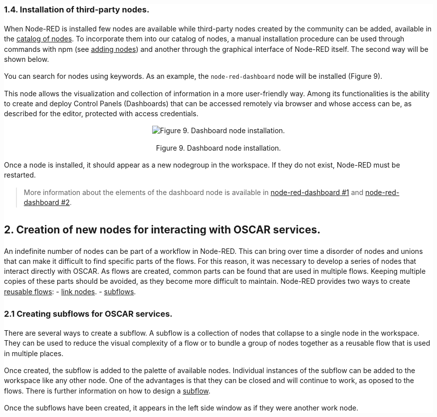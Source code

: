 ### 1.4. Installation of third-party nodes.

When Node-RED is installed few nodes are available while third-party nodes created by the community can be added, available in the [catalog of nodes](https://flows.nodered.org/). To incorporate them into our catalog of nodes, a manual installation procedure can be used through commands with npm (see [adding nodes](https://nodered.org/docs/user-guide/runtime/adding-nodes)) and another through the graphical interface of Node-RED itself. The second way will be shown below.

You can search for nodes using keywords. As an example, the `node-red-dashboard` node will be installed (Figure 9).

This node allows the visualization and collection of information in a more user-friendly way. Among its functionalities is the ability to create and deploy Control Panels (Dashboards) that can be accessed remotely via browser and whose access can be, as described for the editor, protected with access credentials. 

<div align="center">
<p><img src="../../images/blog/post-node-oscar/image/node-dashboard-install.png" alt="Figure 9. Dashboard node installation." title="Figure 9. Dashboard node installation." width=500px></p>
<figcaption >Figure 9. Dashboard node installation.</figcaption> </div>

Once a node is installed, it should appear as a new nodegroup in the workspace. If they do not exist, Node-RED must be restarted. 

 > More information about the elements of the dashboard node is available in [node-red-dashboard #1](https://stevesnoderedguide.com/node-red-dashboard) and [node-red-dashboard #2](https://flows.nodered.org/node/node-red-dashboard).


## 2. Creation of new nodes for interacting with OSCAR services.

An indefinite number of nodes can be part of a workflow in Node-RED. This can bring over time a disorder of nodes and unions that can make it difficult to find specific parts of the flows. For this reason, it was necessary to develop a series of nodes that interact directly with OSCAR. As flows are created, common parts can be found that are used in multiple flows. Keeping multiple copies of these parts should be avoided, as they become more difficult to maintain. Node-RED provides two ways to create [reusable flows](https://nodered.org/docs/developing-flows/flow-structure):
    - [link nodes](https://techexplorations.com/guides/esp32/node-red-esp32-project/node-red-link/).
    - [subflows](https://nodered.org/docs/user-guide/editor/workspace/subflows).

### 2.1 Creating subflows for OSCAR services.

There are several ways to create a subflow. A subflow is a collection of nodes that collapse to a single node in the workspace. They can be used to reduce the visual complexity of a flow or to bundle a group of nodes together as a reusable flow that is used in multiple places.

Once created, the subflow is added to the palette of available nodes. Individual instances of the subflow can be added to the workspace like any other node. One of the advantages is that they can be closed and will continue to work, as oposed to the flows. There is further information on how to design a [subflow](https://nodered.org/docs/user-guide/editor/workspace/subflows).

Once the subflows have been created, it appears in the left side window as if they were another work node. 
